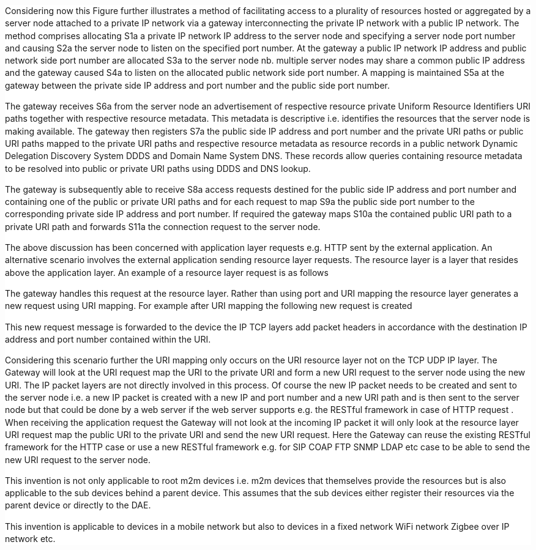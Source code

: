 Considering now this Figure further illustrates a method of facilitating access to a plurality of resources hosted or aggregated by a server node attached to a private IP network via a gateway interconnecting the private IP network with a public IP network. The method comprises allocating S1a a private IP network IP address to the server node and specifying a server node port number and causing S2a the server node to listen on the specified port number. At the gateway a public IP network IP address and public network side port number are allocated S3a to the server node nb. multiple server nodes may share a common public IP address and the gateway caused S4a to listen on the allocated public network side port number. A mapping is maintained S5a at the gateway between the private side IP address and port number and the public side port number.

The gateway receives S6a from the server node an advertisement of respective resource private Uniform Resource Identifiers URI paths together with respective resource metadata. This metadata is descriptive i.e. identifies the resources that the server node is making available. The gateway then registers S7a the public side IP address and port number and the private URI paths or public URI paths mapped to the private URI paths and respective resource metadata as resource records in a public network Dynamic Delegation Discovery System DDDS and Domain Name System DNS. These records allow queries containing resource metadata to be resolved into public or private URI paths using DDDS and DNS lookup.

The gateway is subsequently able to receive S8a access requests destined for the public side IP address and port number and containing one of the public or private URI paths and for each request to map S9a the public side port number to the corresponding private side IP address and port number. If required the gateway maps S10a the contained public URI path to a private URI path and forwards S11a the connection request to the server node.

The above discussion has been concerned with application layer requests e.g. HTTP sent by the external application. An alternative scenario involves the external application sending resource layer requests. The resource layer is a layer that resides above the application layer. An example of a resource layer request is as follows 

The gateway handles this request at the resource layer. Rather than using port and URI mapping the resource layer generates a new request using URI mapping. For example after URI mapping the following new request is created 

This new request message is forwarded to the device the IP TCP layers add packet headers in accordance with the destination IP address and port number contained within the URI.

Considering this scenario further the URI mapping only occurs on the URI resource layer not on the TCP UDP IP layer. The Gateway will look at the URI request map the URI to the private URI and form a new URI request to the server node using the new URI. The IP packet layers are not directly involved in this process. Of course the new IP packet needs to be created and sent to the server node i.e. a new IP packet is created with a new IP and port number and a new URI path and is then sent to the server node but that could be done by a web server if the web server supports e.g. the RESTful framework in case of HTTP request . When receiving the application request the Gateway will not look at the incoming IP packet it will only look at the resource layer URI request map the public URI to the private URI and send the new URI request. Here the Gateway can reuse the existing RESTful framework for the HTTP case or use a new RESTful framework e.g. for SIP COAP FTP SNMP LDAP etc case to be able to send the new URI request to the server node.

This invention is not only applicable to root m2m devices i.e. m2m devices that themselves provide the resources but is also applicable to the sub devices behind a parent device. This assumes that the sub devices either register their resources via the parent device or directly to the DAE.

This invention is applicable to devices in a mobile network but also to devices in a fixed network WiFi network Zigbee over IP network etc.
